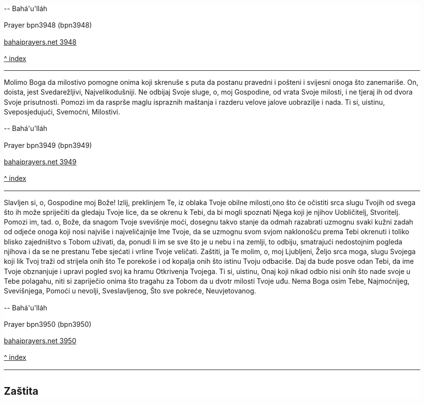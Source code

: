 -- Bahá'u'lláh

Prayer bpn3948 (bpn3948) 

[bahaiprayers.net 3948](https://bahaiprayers.net/Book/Single/28/3948)

[\^ index](#top)

----


<a id="bpn3949"></a> 
<div class="prayer"><p class='dropCap'>Molimo Boga da milostivo pomogne onima koji skrenuše s puta da postanu pravedni i pošteni i svijesni onoga što zanemariše. On, doista, jest Svedarežljivi, Najvelikodušniji. Ne odbijaj Svoje sluge, o, moj Gospodine, od vrata Svoje milosti, i ne tjeraj ih od dvora Svoje prisutnosti. Pomozi im da rasprše maglu ispraznih maštanja i razderu velove jalove uobrazilje i nada. Ti si, uistinu, Sveposjedujući, Svemoćni, Milostivi.</p></div>

-- Bahá'u'lláh

Prayer bpn3949 (bpn3949) 

[bahaiprayers.net 3949](https://bahaiprayers.net/Book/Single/28/3949)

[\^ index](#top)

----


<a id="bpn3950"></a> 
<div class="prayer"><p class='dropCap'>Slavljen si, o, Gospodine moj Bože! Izlij, preklinjem Te, iz oblaka Tvoje obilne milosti,ono što će očistiti srca slugu Tvojih od svega što ih može spriječiti da gledaju Tvoje lice, da se okrenu k Tebi, da bi mogli spoznati Njega koji je njihov Uobličitelj, Stvoritelj. Pomozi im, tad. o, Bože, da snagom Tvoje svevišnje moći, dosegnu takvo stanje da odmah razabrati uzmognu svaki kužni zadah od odjeće onoga koji nosi najviše i najveličajnije Ime Tvoje, da se uzmognu svom svjom naklonošću prema Tebi okrenuti i toliko blisko zajedništvo s Tobom uživati, da, ponudi li im se sve što je u nebu i na zemlji, to odbiju, smatrajući nedostojnim pogleda njihova i da se ne prestanu Tebe sjećati i vrline Tvoje veličati. Zaštiti, ja Te molim, o, moj Ljubljeni, Željo srca moga, slugu Svojega koji lik Tvoj traži od strijela onih što Te porekoše i od kopalja onih što istinu Tvoju odbaciše. Daj da bude posve odan Tebi, da ime Tvoje obznanjuje i upravi pogled svoj ka hramu Otkrivenja Tvojega. Ti si, uistinu, Onaj koji nikad odbio nisi onih što nade svoje u Tebe polagahu, niti si zapriječio onima što tragahu za Tobom da u dvotr milosti Tvoje uđu. Nema Boga osim Tebe, Najmoćnijeg, Svevišnjega, Pomoći u nevolji, Sveslavljenog, Što sve pokreće, Neuvjetovanog.</p></div>

-- Bahá'u'lláh

Prayer bpn3950 (bpn3950) 

[bahaiprayers.net 3950](https://bahaiprayers.net/Book/Single/28/3950)

[\^ index](#top)

----



<a id="Za%C5%A1tita"></a> 
## Zaštita

